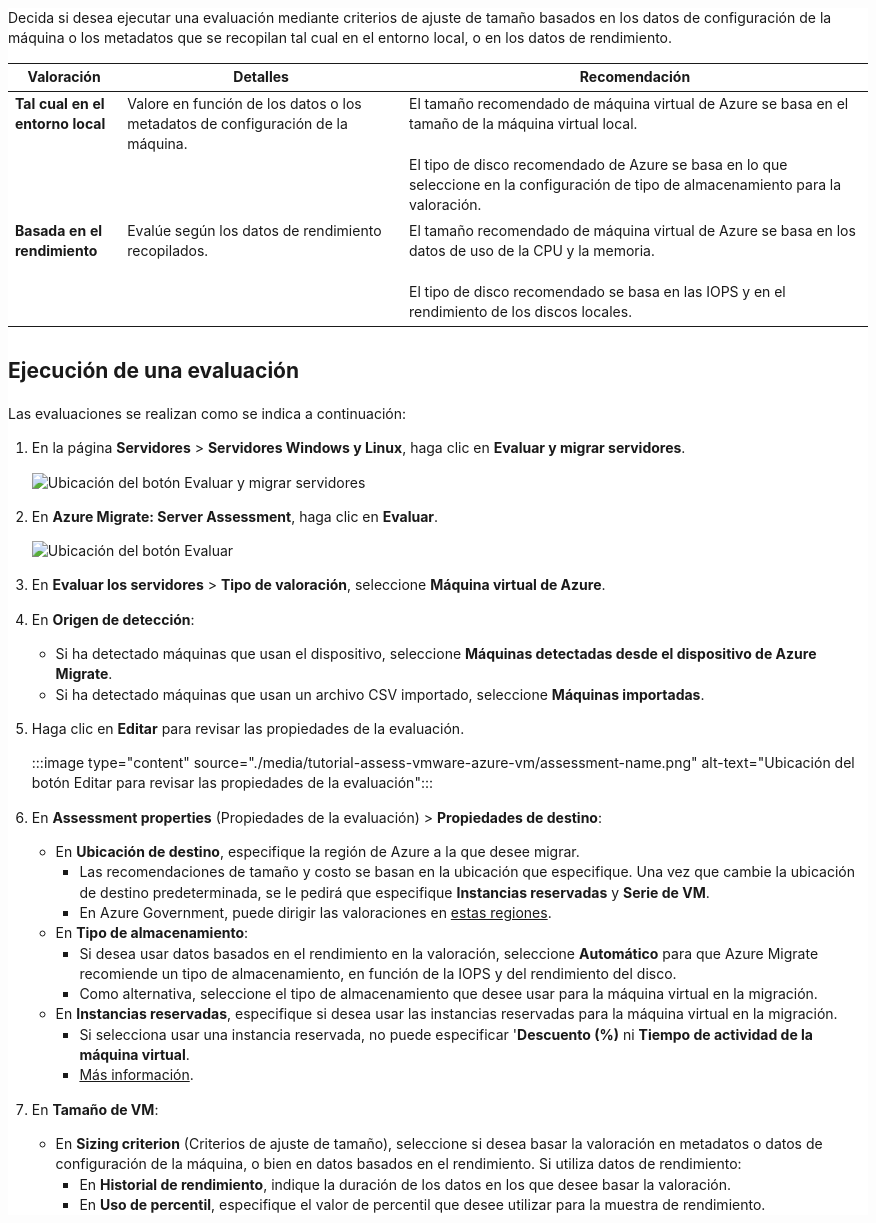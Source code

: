 Decida si desea ejecutar una evaluación mediante criterios de ajuste de tamaño basados en los datos de configuración de la máquina o los metadatos que se recopilan tal cual en el entorno local, o en los datos de rendimiento.

**Valoración** | **Detalles** | **Recomendación**
--- | --- | ---
**Tal cual en el entorno local** | Valore en función de los datos o los metadatos de configuración de la máquina.  | El tamaño recomendado de máquina virtual de Azure se basa en el tamaño de la máquina virtual local.<br/><br> El tipo de disco recomendado de Azure se basa en lo que seleccione en la configuración de tipo de almacenamiento para la valoración.
**Basada en el rendimiento** | Evalúe según los datos de rendimiento recopilados. | El tamaño recomendado de máquina virtual de Azure se basa en los datos de uso de la CPU y la memoria.<br/><br/> El tipo de disco recomendado se basa en las IOPS y en el rendimiento de los discos locales.

## <a name="run-an-assessment"></a>Ejecución de una evaluación

Las evaluaciones se realizan como se indica a continuación:

1. En la página **Servidores** > **Servidores Windows y Linux**, haga clic en **Evaluar y migrar servidores**.

   ![Ubicación del botón Evaluar y migrar servidores](./media/tutorial-assess-vmware-azure-vm/assess.png)

2. En **Azure Migrate: Server Assessment**, haga clic en **Evaluar**.

    ![Ubicación del botón Evaluar](./media/tutorial-assess-vmware-azure-vm/assess-servers.png)

3. En **Evaluar los servidores** > **Tipo de valoración**, seleccione **Máquina virtual de Azure**.
4. En **Origen de detección**:

    - Si ha detectado máquinas que usan el dispositivo, seleccione **Máquinas detectadas desde el dispositivo de Azure Migrate**.
    - Si ha detectado máquinas que usan un archivo CSV importado, seleccione **Máquinas importadas**. 
    
1. Haga clic en **Editar** para revisar las propiedades de la evaluación.

    :::image type="content" source="./media/tutorial-assess-vmware-azure-vm/assessment-name.png" alt-text="Ubicación del botón Editar para revisar las propiedades de la evaluación":::

1. En **Assessment properties** (Propiedades de la evaluación)  > **Propiedades de destino**:
    - En **Ubicación de destino**, especifique la región de Azure a la que desee migrar.
        - Las recomendaciones de tamaño y costo se basan en la ubicación que especifique. Una vez que cambie la ubicación de destino predeterminada, se le pedirá que especifique **Instancias reservadas** y **Serie de VM**.
        - En Azure Government, puede dirigir las valoraciones en [estas regiones](migrate-support-matrix.md#supported-geographies-azure-government).
    - En **Tipo de almacenamiento**:
        - Si desea usar datos basados en el rendimiento en la valoración, seleccione **Automático** para que Azure Migrate recomiende un tipo de almacenamiento, en función de la IOPS y del rendimiento del disco.
        - Como alternativa, seleccione el tipo de almacenamiento que desee usar para la máquina virtual en la migración.
    - En **Instancias reservadas**, especifique si desea usar las instancias reservadas para la máquina virtual en la migración.
        - Si selecciona usar una instancia reservada, no puede especificar '**Descuento (%)** ni **Tiempo de actividad de la máquina virtual**. 
        - [Más información](https://aka.ms/azurereservedinstances).
 1. En **Tamaño de VM**:
     - En **Sizing criterion** (Criterios de ajuste de tamaño), seleccione si desea basar la valoración en metadatos o datos de configuración de la máquina, o bien en datos basados en el rendimiento. Si utiliza datos de rendimiento:
        - En **Historial de rendimiento**, indique la duración de los datos en los que desee basar la valoración.
        - En **Uso de percentil**, especifique el valor de percentil que desee utilizar para la muestra de rendimiento. 